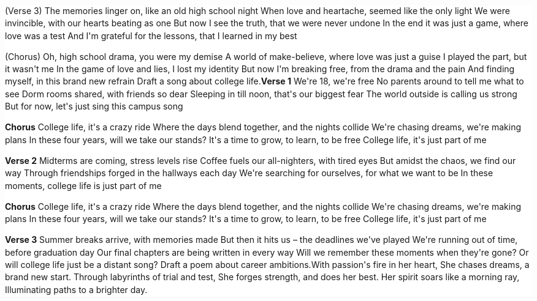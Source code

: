 (Verse 3)
The memories linger on, like an old high school night
When love and heartache, seemed like the only light
We were invincible, with our hearts beating as one
But now I see the truth, that we were never undone
In the end it was just a game, where love was a test
And I'm grateful for the lessons, that I learned in my best

(Chorus)
Oh, high school drama, you were my demise
A world of make-believe, where love was just a guise
I played the part, but it wasn't me
In the game of love and lies, I lost my identity
But now I'm breaking free, from the drama and the pain
And finding myself, in this brand new refrain<end>
Draft a song about college life.<start>**Verse 1**
We're 18, we're free
No parents around to tell me what to see
Dorm rooms shared, with friends so dear
Sleeping in till noon, that's our biggest fear
The world outside is calling us strong
But for now, let's just sing this campus song

**Chorus**
College life, it's a crazy ride
Where the days blend together, and the nights collide
We're chasing dreams, we're making plans
In these four years, will we take our stands?
It's a time to grow, to learn, to be free
College life, it's just part of me

**Verse 2**
Midterms are coming, stress levels rise
Coffee fuels our all-nighters, with tired eyes
But amidst the chaos, we find our way
Through friendships forged in the hallways each day
We're searching for ourselves, for what we want to be
In these moments, college life is just part of me

**Chorus**
College life, it's a crazy ride
Where the days blend together, and the nights collide
We're chasing dreams, we're making plans
In these four years, will we take our stands?
It's a time to grow, to learn, to be free
College life, it's just part of me

**Verse 3**
Summer breaks arrive, with memories made
But then it hits us – the deadlines we've played
We're running out of time, before graduation day
Our final chapters are being written in every way
Will we remember these moments when they're gone?
Or will college life just be a distant song?<end>
Draft a poem about career ambitions.<start>With passion's fire in her heart,
She chases dreams, a brand new start.
Through labyrinths of trial and test,
She forges strength, and does her best.
Her spirit soars like a morning ray,
Illuminating paths to a brighter day. 

